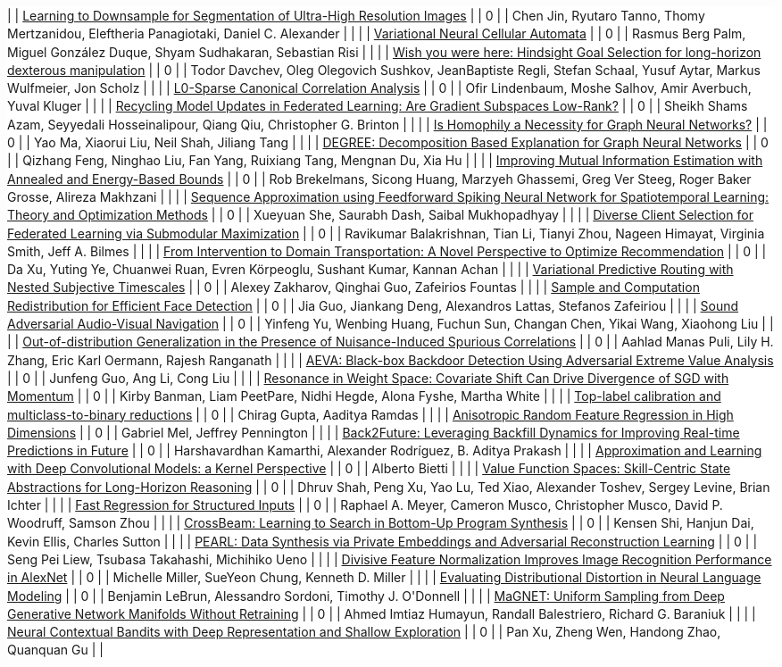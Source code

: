 |  |  [Learning to Downsample for Segmentation of Ultra-High Resolution Images](https://openreview.net/forum?id=HndgQudNb91) |  | 0 |  | Chen Jin, Ryutaro Tanno, Thomy Mertzanidou, Eleftheria Panagiotaki, Daniel C. Alexander |  |
|  |  [Variational Neural Cellular Automata](https://openreview.net/forum?id=7fFO4cMBx_9) |  | 0 |  | Rasmus Berg Palm, Miguel González Duque, Shyam Sudhakaran, Sebastian Risi |  |
|  |  [Wish you were here: Hindsight Goal Selection for long-horizon dexterous manipulation](https://openreview.net/forum?id=FKp8-pIRo3y) |  | 0 |  | Todor Davchev, Oleg Olegovich Sushkov, JeanBaptiste Regli, Stefan Schaal, Yusuf Aytar, Markus Wulfmeier, Jon Scholz |  |
|  |  [L0-Sparse Canonical Correlation Analysis](https://openreview.net/forum?id=KntaNRo6R48) |  | 0 |  | Ofir Lindenbaum, Moshe Salhov, Amir Averbuch, Yuval Kluger |  |
|  |  [Recycling Model Updates in Federated Learning: Are Gradient Subspaces Low-Rank?](https://openreview.net/forum?id=B7ZbqNLDn-_) |  | 0 |  | Sheikh Shams Azam, Seyyedali Hosseinalipour, Qiang Qiu, Christopher G. Brinton |  |
|  |  [Is Homophily a Necessity for Graph Neural Networks?](https://openreview.net/forum?id=ucASPPD9GKN) |  | 0 |  | Yao Ma, Xiaorui Liu, Neil Shah, Jiliang Tang |  |
|  |  [DEGREE: Decomposition Based Explanation for Graph Neural Networks](https://openreview.net/forum?id=Ve0Wth3ptT_) |  | 0 |  | Qizhang Feng, Ninghao Liu, Fan Yang, Ruixiang Tang, Mengnan Du, Xia Hu |  |
|  |  [Improving Mutual Information Estimation with Annealed and Energy-Based Bounds](https://openreview.net/forum?id=T0B9AoM_bFg) |  | 0 |  | Rob Brekelmans, Sicong Huang, Marzyeh Ghassemi, Greg Ver Steeg, Roger Baker Grosse, Alireza Makhzani |  |
|  |  [Sequence Approximation using Feedforward Spiking Neural Network for Spatiotemporal Learning: Theory and Optimization Methods](https://openreview.net/forum?id=bp-LJ4y_XC) |  | 0 |  | Xueyuan She, Saurabh Dash, Saibal Mukhopadhyay |  |
|  |  [Diverse Client Selection for Federated Learning via Submodular Maximization](https://openreview.net/forum?id=nwKXyFvaUm) |  | 0 |  | Ravikumar Balakrishnan, Tian Li, Tianyi Zhou, Nageen Himayat, Virginia Smith, Jeff A. Bilmes |  |
|  |  [From Intervention to Domain Transportation: A Novel Perspective to Optimize Recommendation](https://openreview.net/forum?id=jT1EwXu-4hj) |  | 0 |  | Da Xu, Yuting Ye, Chuanwei Ruan, Evren Körpeoglu, Sushant Kumar, Kannan Achan |  |
|  |  [Variational Predictive Routing with Nested Subjective Timescales](https://openreview.net/forum?id=JxFgJbZ-wft) |  | 0 |  | Alexey Zakharov, Qinghai Guo, Zafeirios Fountas |  |
|  |  [Sample and Computation Redistribution for Efficient Face Detection](https://openreview.net/forum?id=RhB1AdoFfGE) |  | 0 |  | Jia Guo, Jiankang Deng, Alexandros Lattas, Stefanos Zafeiriou |  |
|  |  [Sound Adversarial Audio-Visual Navigation](https://openreview.net/forum?id=NkZq4OEYN-) |  | 0 |  | Yinfeng Yu, Wenbing Huang, Fuchun Sun, Changan Chen, Yikai Wang, Xiaohong Liu |  |
|  |  [Out-of-distribution Generalization in the Presence of Nuisance-Induced Spurious Correlations](https://openreview.net/forum?id=12RoR2o32T) |  | 0 |  | Aahlad Manas Puli, Lily H. Zhang, Eric Karl Oermann, Rajesh Ranganath |  |
|  |  [AEVA: Black-box Backdoor Detection Using Adversarial Extreme Value Analysis](https://openreview.net/forum?id=OM_lYiHXiCL) |  | 0 |  | Junfeng Guo, Ang Li, Cong Liu |  |
|  |  [Resonance in Weight Space: Covariate Shift Can Drive Divergence of SGD with Momentum](https://openreview.net/forum?id=5ECQL05ub0J) |  | 0 |  | Kirby Banman, Liam PeetPare, Nidhi Hegde, Alona Fyshe, Martha White |  |
|  |  [Top-label calibration and multiclass-to-binary reductions](https://openreview.net/forum?id=WqoBaaPHS-) |  | 0 |  | Chirag Gupta, Aaditya Ramdas |  |
|  |  [Anisotropic Random Feature Regression in High Dimensions](https://openreview.net/forum?id=JfaWawZ8BmX) |  | 0 |  | Gabriel Mel, Jeffrey Pennington |  |
|  |  [Back2Future: Leveraging Backfill Dynamics for Improving Real-time Predictions in Future](https://openreview.net/forum?id=L01Nn_VJ9i) |  | 0 |  | Harshavardhan Kamarthi, Alexander Rodríguez, B. Aditya Prakash |  |
|  |  [Approximation and Learning with Deep Convolutional Models: a Kernel Perspective](https://openreview.net/forum?id=lrocYB-0ST2) |  | 0 |  | Alberto Bietti |  |
|  |  [Value Function Spaces: Skill-Centric State Abstractions for Long-Horizon Reasoning](https://openreview.net/forum?id=vgqS1vkkCbE) |  | 0 |  | Dhruv Shah, Peng Xu, Yao Lu, Ted Xiao, Alexander Toshev, Sergey Levine, Brian Ichter |  |
|  |  [Fast Regression for Structured Inputs](https://openreview.net/forum?id=gNp54NxHUPJ) |  | 0 |  | Raphael A. Meyer, Cameron Musco, Christopher Musco, David P. Woodruff, Samson Zhou |  |
|  |  [CrossBeam: Learning to Search in Bottom-Up Program Synthesis](https://openreview.net/forum?id=qhC8mr2LEKq) |  | 0 |  | Kensen Shi, Hanjun Dai, Kevin Ellis, Charles Sutton |  |
|  |  [PEARL: Data Synthesis via Private Embeddings and Adversarial Reconstruction Learning](https://openreview.net/forum?id=M6M8BEmd6dq) |  | 0 |  | Seng Pei Liew, Tsubasa Takahashi, Michihiko Ueno |  |
|  |  [Divisive Feature Normalization Improves Image Recognition Performance in AlexNet](https://openreview.net/forum?id=aOX3a9q3RVV) |  | 0 |  | Michelle Miller, SueYeon Chung, Kenneth D. Miller |  |
|  |  [Evaluating Distributional Distortion in Neural Language Modeling](https://openreview.net/forum?id=bTteFbU99ye) |  | 0 |  | Benjamin LeBrun, Alessandro Sordoni, Timothy J. O'Donnell |  |
|  |  [MaGNET: Uniform Sampling from Deep Generative Network Manifolds Without Retraining](https://openreview.net/forum?id=r5qumLiYwf9) |  | 0 |  | Ahmed Imtiaz Humayun, Randall Balestriero, Richard G. Baraniuk |  |
|  |  [Neural Contextual Bandits with Deep Representation and Shallow Exploration](https://openreview.net/forum?id=xnYACQquaGV) |  | 0 |  | Pan Xu, Zheng Wen, Handong Zhao, Quanquan Gu |  |